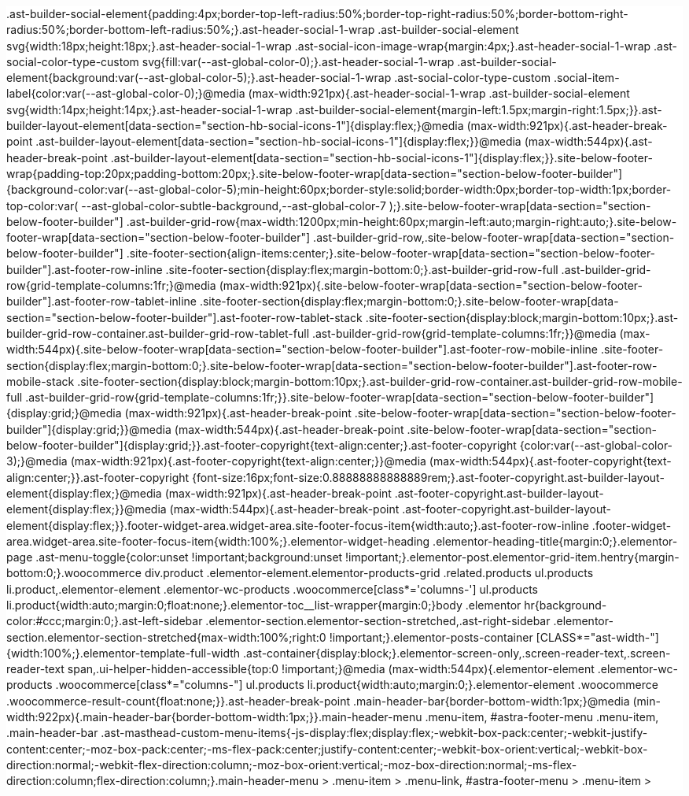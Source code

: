 .ast-builder-social-element{padding:4px;border-top-left-radius:50%;border-top-right-radius:50%;border-bottom-right-radius:50%;border-bottom-left-radius:50%;}.ast-header-social-1-wrap .ast-builder-social-element svg{width:18px;height:18px;}.ast-header-social-1-wrap .ast-social-icon-image-wrap{margin:4px;}.ast-header-social-1-wrap .ast-social-color-type-custom svg{fill:var(--ast-global-color-0);}.ast-header-social-1-wrap .ast-builder-social-element{background:var(--ast-global-color-5);}.ast-header-social-1-wrap .ast-social-color-type-custom .social-item-label{color:var(--ast-global-color-0);}@media (max-width:921px){.ast-header-social-1-wrap .ast-builder-social-element svg{width:14px;height:14px;}.ast-header-social-1-wrap .ast-builder-social-element{margin-left:1.5px;margin-right:1.5px;}}.ast-builder-layout-element[data-section="section-hb-social-icons-1"]{display:flex;}@media (max-width:921px){.ast-header-break-point .ast-builder-layout-element[data-section="section-hb-social-icons-1"]{display:flex;}}@media (max-width:544px){.ast-header-break-point .ast-builder-layout-element[data-section="section-hb-social-icons-1"]{display:flex;}}.site-below-footer-wrap{padding-top:20px;padding-bottom:20px;}.site-below-footer-wrap[data-section="section-below-footer-builder"]{background-color:var(--ast-global-color-5);min-height:60px;border-style:solid;border-width:0px;border-top-width:1px;border-top-color:var( --ast-global-color-subtle-background,--ast-global-color-7 );}.site-below-footer-wrap[data-section="section-below-footer-builder"] .ast-builder-grid-row{max-width:1200px;min-height:60px;margin-left:auto;margin-right:auto;}.site-below-footer-wrap[data-section="section-below-footer-builder"] .ast-builder-grid-row,.site-below-footer-wrap[data-section="section-below-footer-builder"] .site-footer-section{align-items:center;}.site-below-footer-wrap[data-section="section-below-footer-builder"].ast-footer-row-inline .site-footer-section{display:flex;margin-bottom:0;}.ast-builder-grid-row-full .ast-builder-grid-row{grid-template-columns:1fr;}@media (max-width:921px){.site-below-footer-wrap[data-section="section-below-footer-builder"].ast-footer-row-tablet-inline .site-footer-section{display:flex;margin-bottom:0;}.site-below-footer-wrap[data-section="section-below-footer-builder"].ast-footer-row-tablet-stack .site-footer-section{display:block;margin-bottom:10px;}.ast-builder-grid-row-container.ast-builder-grid-row-tablet-full .ast-builder-grid-row{grid-template-columns:1fr;}}@media (max-width:544px){.site-below-footer-wrap[data-section="section-below-footer-builder"].ast-footer-row-mobile-inline .site-footer-section{display:flex;margin-bottom:0;}.site-below-footer-wrap[data-section="section-below-footer-builder"].ast-footer-row-mobile-stack .site-footer-section{display:block;margin-bottom:10px;}.ast-builder-grid-row-container.ast-builder-grid-row-mobile-full .ast-builder-grid-row{grid-template-columns:1fr;}}.site-below-footer-wrap[data-section="section-below-footer-builder"]{display:grid;}@media (max-width:921px){.ast-header-break-point .site-below-footer-wrap[data-section="section-below-footer-builder"]{display:grid;}}@media (max-width:544px){.ast-header-break-point .site-below-footer-wrap[data-section="section-below-footer-builder"]{display:grid;}}.ast-footer-copyright{text-align:center;}.ast-footer-copyright {color:var(--ast-global-color-3);}@media (max-width:921px){.ast-footer-copyright{text-align:center;}}@media (max-width:544px){.ast-footer-copyright{text-align:center;}}.ast-footer-copyright {font-size:16px;font-size:0.88888888888889rem;}.ast-footer-copyright.ast-builder-layout-element{display:flex;}@media (max-width:921px){.ast-header-break-point .ast-footer-copyright.ast-builder-layout-element{display:flex;}}@media (max-width:544px){.ast-header-break-point .ast-footer-copyright.ast-builder-layout-element{display:flex;}}.footer-widget-area.widget-area.site-footer-focus-item{width:auto;}.ast-footer-row-inline .footer-widget-area.widget-area.site-footer-focus-item{width:100%;}.elementor-widget-heading .elementor-heading-title{margin:0;}.elementor-page .ast-menu-toggle{color:unset !important;background:unset !important;}.elementor-post.elementor-grid-item.hentry{margin-bottom:0;}.woocommerce div.product .elementor-element.elementor-products-grid .related.products ul.products li.product,.elementor-element .elementor-wc-products .woocommerce[class*='columns-'] ul.products li.product{width:auto;margin:0;float:none;}.elementor-toc__list-wrapper{margin:0;}body .elementor hr{background-color:#ccc;margin:0;}.ast-left-sidebar .elementor-section.elementor-section-stretched,.ast-right-sidebar .elementor-section.elementor-section-stretched{max-width:100%;right:0 !important;}.elementor-posts-container [CLASS*="ast-width-"]{width:100%;}.elementor-template-full-width .ast-container{display:block;}.elementor-screen-only,.screen-reader-text,.screen-reader-text span,.ui-helper-hidden-accessible{top:0 !important;}@media (max-width:544px){.elementor-element .elementor-wc-products .woocommerce[class*="columns-"] ul.products li.product{width:auto;margin:0;}.elementor-element .woocommerce .woocommerce-result-count{float:none;}}.ast-header-break-point .main-header-bar{border-bottom-width:1px;}@media (min-width:922px){.main-header-bar{border-bottom-width:1px;}}.main-header-menu .menu-item, #astra-footer-menu .menu-item, .main-header-bar .ast-masthead-custom-menu-items{-js-display:flex;display:flex;-webkit-box-pack:center;-webkit-justify-content:center;-moz-box-pack:center;-ms-flex-pack:center;justify-content:center;-webkit-box-orient:vertical;-webkit-box-direction:normal;-webkit-flex-direction:column;-moz-box-orient:vertical;-moz-box-direction:normal;-ms-flex-direction:column;flex-direction:column;}.main-header-menu > .menu-item > .menu-link, #astra-footer-menu > .menu-item >